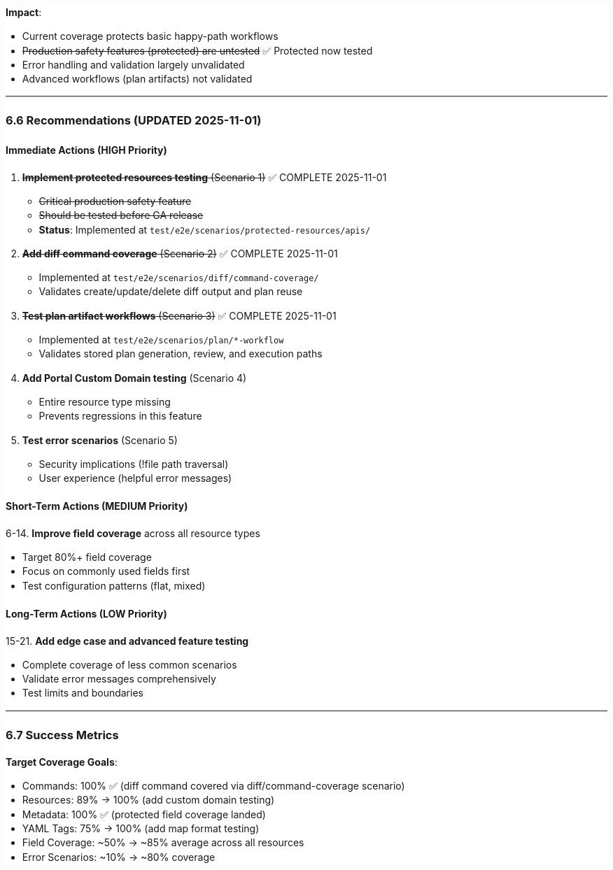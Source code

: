 **Impact**:
- Current coverage protects basic happy-path workflows
- ~~Production safety features (protected) are untested~~ ✅ Protected now tested
- Error handling and validation largely unvalidated
- Advanced workflows (plan artifacts) not validated

---

### 6.6 Recommendations (UPDATED 2025-11-01)

#### Immediate Actions (HIGH Priority)

1. ~~**Implement protected resources testing** (Scenario 1)~~ ✅ COMPLETE 2025-11-01
   - ~~Critical production safety feature~~
   - ~~Should be tested before GA release~~
   - **Status**: Implemented at `test/e2e/scenarios/protected-resources/apis/`

2. ~~**Add diff command coverage** (Scenario 2)~~ ✅ COMPLETE 2025-11-01
   - Implemented at `test/e2e/scenarios/diff/command-coverage/`
   - Validates create/update/delete diff output and plan reuse

3. ~~**Test plan artifact workflows** (Scenario 3)~~ ✅ COMPLETE 2025-11-01
   - Implemented at `test/e2e/scenarios/plan/*-workflow`
   - Validates stored plan generation, review, and execution paths

4. **Add Portal Custom Domain testing** (Scenario 4)
   - Entire resource type missing
   - Prevents regressions in this feature

5. **Test error scenarios** (Scenario 5)
   - Security implications (!file path traversal)
   - User experience (helpful error messages)

#### Short-Term Actions (MEDIUM Priority)

6-14. **Improve field coverage** across all resource types
- Target 80%+ field coverage
- Focus on commonly used fields first
- Test configuration patterns (flat, mixed)

#### Long-Term Actions (LOW Priority)

15-21. **Add edge case and advanced feature testing**
- Complete coverage of less common scenarios
- Validate error messages comprehensively
- Test limits and boundaries

---

### 6.7 Success Metrics

**Target Coverage Goals**:
- Commands: 100% ✅ (diff command covered via diff/command-coverage scenario)
- Resources: 89% → 100% (add custom domain testing)
- Metadata: 100% ✅ (protected field coverage landed)
- YAML Tags: 75% → 100% (add map format testing)
- Field Coverage: ~50% → ~85% average across all resources
- Error Scenarios: ~10% → ~80% coverage
